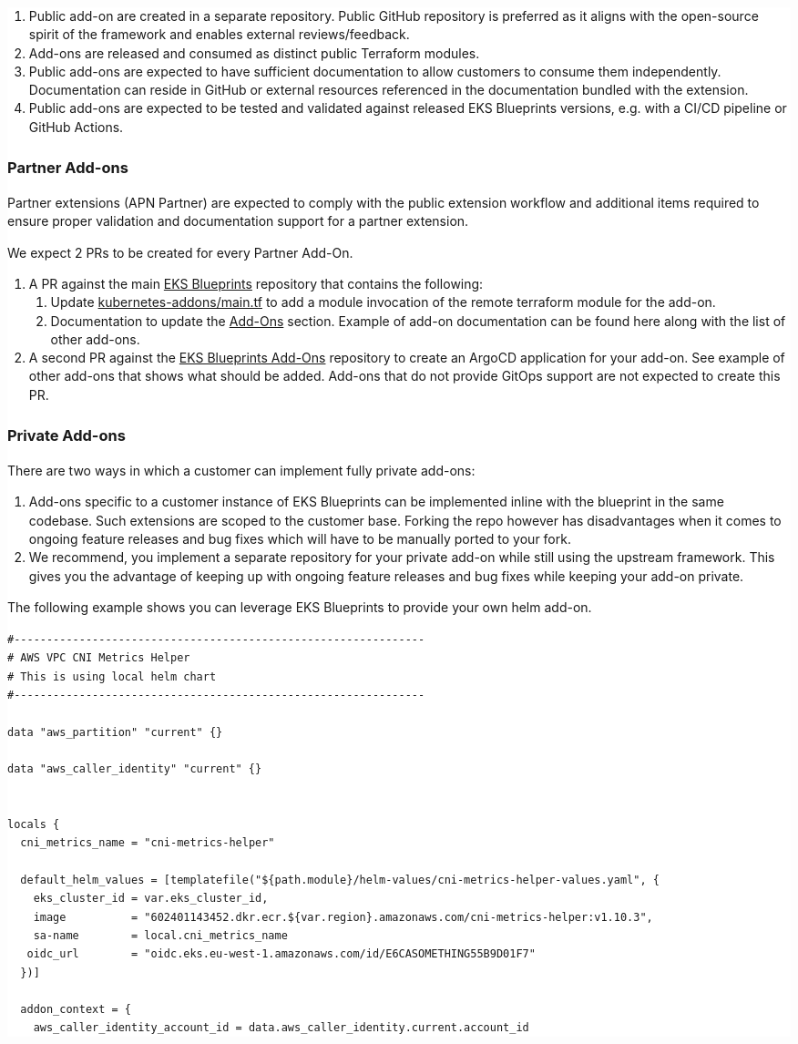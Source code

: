 1. Public add-on are created in a separate repository. Public GitHub repository is preferred as it aligns with the open-source spirit of the framework and enables external reviews/feedback.
2. Add-ons are released and consumed as distinct public Terraform modules.
3. Public add-ons are expected to have sufficient documentation to allow customers to consume them independently. Documentation can reside in GitHub or external resources referenced in the documentation bundled with the extension.
4. Public add-ons are expected to be tested and validated against released EKS Blueprints versions, e.g. with a CI/CD pipeline or GitHub Actions.

### Partner Add-ons

Partner extensions (APN Partner) are expected to comply with the public extension workflow and additional items required to ensure proper validation and documentation support for a partner extension.

We expect 2 PRs to be created for every Partner Add-On.

1. A PR against the main [EKS Blueprints](https://github.com/aws-ia/terraform-aws-eks-blueprints) repository that contains the following:
   1. Update [kubernetes-addons/main.tf](https://github.com/aws-ia/terraform-aws-eks-blueprints/blob/main/modules/kubernetes-addons/main.tf) to add a module invocation of the remote terraform module for the add-on.
   2. Documentation to update the [Add-Ons](./add-ons/index.md) section. Example of add-on documentation can be found here along with the list of other add-ons.
2. A second PR against the [EKS Blueprints Add-Ons](https://github.com/aws-samples/eks-blueprints-add-ons) repository to create an ArgoCD application for your add-on. See example of other add-ons that shows what should be added. Add-ons that do not provide GitOps support are not expected to create this PR.

### Private Add-ons

There are two ways in which a customer can implement fully private add-ons:

1. Add-ons specific to a customer instance of EKS Blueprints can be implemented inline with the blueprint in the same codebase. Such extensions are scoped to the customer base. Forking the repo however has disadvantages when it comes to ongoing feature releases and bug fixes which will have to be manually ported to your fork.
2. We recommend, you implement a separate repository for your private add-on while still using the upstream framework. This gives you the advantage of keeping up with ongoing feature releases and bug fixes while keeping your add-on private.

The following example shows you can leverage EKS Blueprints to provide your own helm add-on.

```hcl
#---------------------------------------------------------------
# AWS VPC CNI Metrics Helper
# This is using local helm chart
#---------------------------------------------------------------

data "aws_partition" "current" {}

data "aws_caller_identity" "current" {}


locals {
  cni_metrics_name = "cni-metrics-helper"

  default_helm_values = [templatefile("${path.module}/helm-values/cni-metrics-helper-values.yaml", {
    eks_cluster_id = var.eks_cluster_id,
    image          = "602401143452.dkr.ecr.${var.region}.amazonaws.com/cni-metrics-helper:v1.10.3",
    sa-name        = local.cni_metrics_name
   oidc_url        = "oidc.eks.eu-west-1.amazonaws.com/id/E6CASOMETHING55B9D01F7"
  })]

  addon_context = {
    aws_caller_identity_account_id = data.aws_caller_identity.current.account_id
```